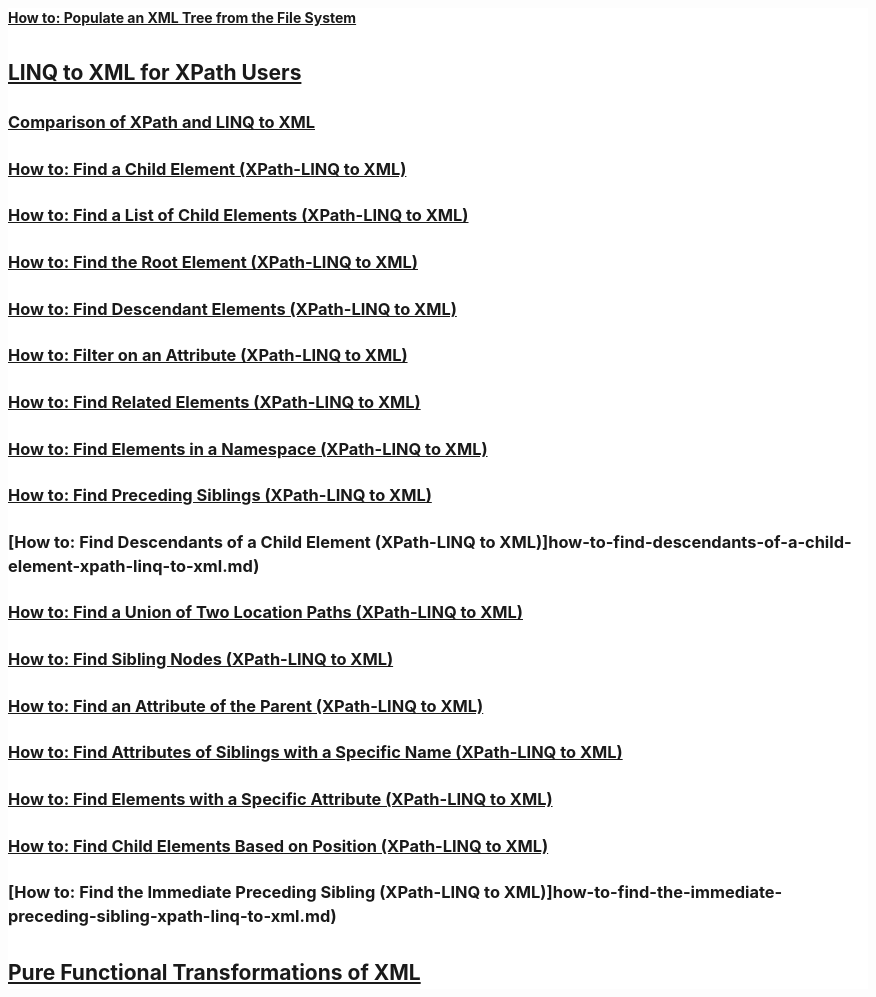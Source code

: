 #### [How to: Populate an XML Tree from the File System](how-to-populate-an-xml-tree-from-the-file-system.md)
## [LINQ to XML for XPath Users](linq-to-xml-for-xpath-users.md)
### [Comparison of XPath and LINQ to XML](comparison-of-xpath-and-linq-to-xml.md)
### [How to: Find a Child Element (XPath-LINQ to XML)](how-to-find-a-child-element-xpath-linq-to-xml.md)
### [How to: Find a List of Child Elements (XPath-LINQ to XML)](how-to-find-a-list-of-child-elements-xpath-linq-to-xml.md)
### [How to: Find the Root Element (XPath-LINQ to XML)](how-to-find-the-root-element-xpath-linq-to-xml.md)
### [How to: Find Descendant Elements (XPath-LINQ to XML)](how-to-find-descendant-elements-xpath-linq-to-xml.md)
### [How to: Filter on an Attribute (XPath-LINQ to XML)](how-to-filter-on-an-attribute-xpath-linq-to-xml.md)
### [How to: Find Related Elements (XPath-LINQ to XML)](how-to-find-related-elements-xpath-linq-to-xml.md)
### [How to: Find Elements in a Namespace (XPath-LINQ to XML)](how-to-find-elements-in-a-namespace.md)
### [How to: Find Preceding Siblings (XPath-LINQ to XML)](how-to-find-preceding-siblings-xpath-linq-to-xml.md)
### [How to: Find Descendants of a Child Element (XPath-LINQ to XML)]how-to-find-descendants-of-a-child-element-xpath-linq-to-xml.md)
### [How to: Find a Union of Two Location Paths (XPath-LINQ to XML)](how-to-find-a-union-of-two-location-paths-xpath.md)
### [How to: Find Sibling Nodes (XPath-LINQ to XML)](how-to-find-sibling-nodes-xpath-linq-to-xml.md)
### [How to: Find an Attribute of the Parent (XPath-LINQ to XML)](how-to-find-an-attribute-of-the-parent-xpath-linq-to-xml.md)
### [How to: Find Attributes of Siblings with a Specific Name (XPath-LINQ to XML)](how-to-find-attributes-of-siblings-with-a-specific-name.md)
### [How to: Find Elements with a Specific Attribute (XPath-LINQ to XML)](how-to-find-elements-with-a-specific-attribute.md)
### [How to: Find Child Elements Based on Position (XPath-LINQ to XML)](how-to-find-child-elements-based-on-position.md)
### [How to: Find the Immediate Preceding Sibling (XPath-LINQ to XML)]how-to-find-the-immediate-preceding-sibling-xpath-linq-to-xml.md)
## [Pure Functional Transformations of XML](pure-functional-transformations-of-xml.md)